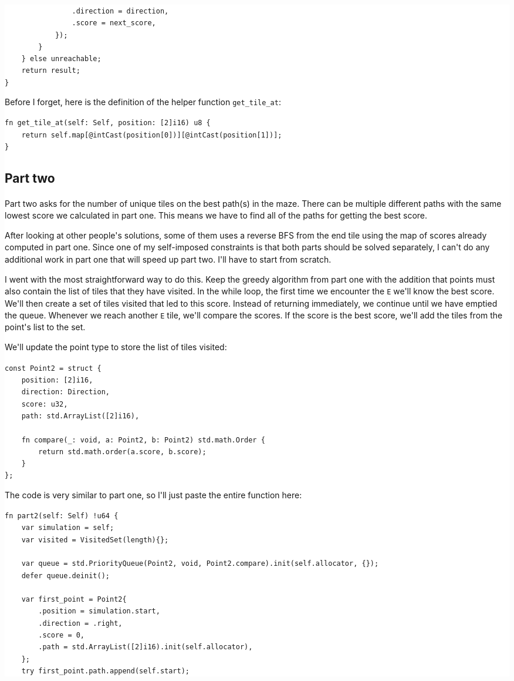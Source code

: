 ```zig
                .direction = direction,
                .score = next_score,
            });
        }
    } else unreachable;
    return result;
}
```

Before I forget, here is the definition of the helper function `get_tile_at`:

```zig
fn get_tile_at(self: Self, position: [2]i16) u8 {
    return self.map[@intCast(position[0])][@intCast(position[1])];
}
```

## Part two

Part two asks for the number of unique tiles on the best path(s) in the maze. There can be multiple different paths with the same lowest score we calculated in part one. This means we have to find all of the paths for getting the best score.

After looking at other people's solutions, some of them uses a reverse BFS from the end tile using the map of scores already computed in part one. Since one of my self-imposed constraints is that both parts should be solved separately, I can't do any additional work in part one that will speed up part two. I'll have to start from scratch.

I went with the most straightforward way to do this. Keep the greedy algorithm from part one with the addition that points must also contain the list of tiles that they have visited. In the while loop, the first time we encounter the `E` we'll know the best score. We'll then create a set of tiles visited that led to this score. Instead of returning immediately, we continue until we have emptied the queue. Whenever we reach another `E` tile, we'll compare the scores. If the score is the best score, we'll add the tiles from the point's list to the set.

We'll update the point type to store the list of tiles visited:

```zig
const Point2 = struct {
    position: [2]i16,
    direction: Direction,
    score: u32,
    path: std.ArrayList([2]i16),

    fn compare(_: void, a: Point2, b: Point2) std.math.Order {
        return std.math.order(a.score, b.score);
    }
};
```

The code is very similar to part one, so I'll just paste the entire function here:

```zig
fn part2(self: Self) !u64 {
    var simulation = self;
    var visited = VisitedSet(length){};

    var queue = std.PriorityQueue(Point2, void, Point2.compare).init(self.allocator, {});
    defer queue.deinit();

    var first_point = Point2{
        .position = simulation.start,
        .direction = .right,
        .score = 0,
        .path = std.ArrayList([2]i16).init(self.allocator),
    };
    try first_point.path.append(self.start);
```